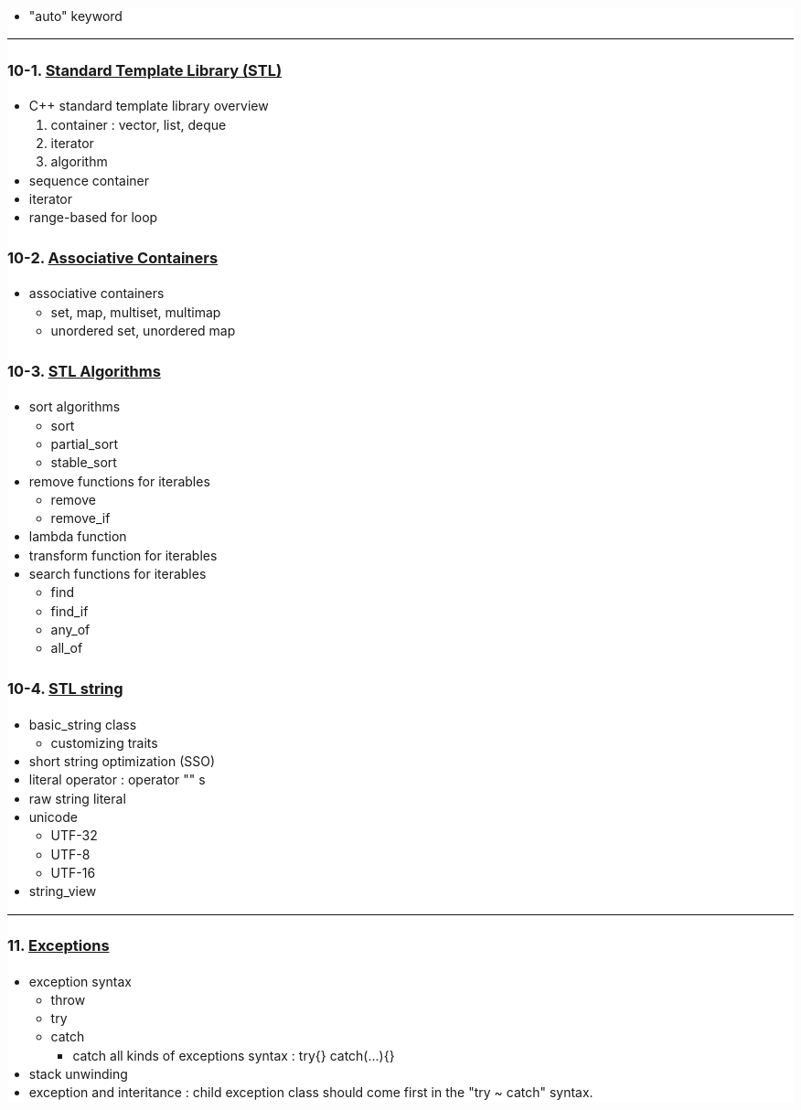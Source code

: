 * "auto" keyword
---
### 10-1. [Standard Template Library (STL)](https://github.com/JoonHyeok-hozy-Kim/program_languages/blob/main/C%2B%2B/modu/10_01_stl_vector_list_deque.cpp)
* C++ standard template library overview
  1. container : vector, list, deque
  2. iterator
  3. algorithm
* sequence container
* iterator
* range-based for loop
### 10-2. [Associative Containers](https://github.com/JoonHyeok-hozy-Kim/program_languages/blob/main/C%2B%2B/modu/10_02_stl_associative_containers.cpp)
* associative containers
  * set, map, multiset, multimap
  * unordered set, unordered map
### 10-3. [STL Algorithms](https://github.com/JoonHyeok-hozy-Kim/program_languages/blob/main/C%2B%2B/modu/10_03_stl_algorithms.cpp)
* sort algorithms
	* sort
	* partial_sort
	* stable_sort
* remove functions for iterables
	* remove
	* remove_if
* lambda function
* transform function for iterables
* search functions for iterables
	* find
	* find_if
	* any_of
	* all_of
### 10-4. [STL string](https://github.com/JoonHyeok-hozy-Kim/program_languages/blob/main/C%2B%2B/modu/10_04_stl_string.cpp)
* basic_string class
	* customizing traits
* short string optimization (SSO)
* literal operator : operator "" s
* raw string literal
* unicode
	* UTF-32
	* UTF-8
	* UTF-16
* string_view
---
### 11. [Exceptions](https://github.com/JoonHyeok-hozy-Kim/program_languages/blob/main/C%2B%2B/modu/11_01_exception.cpp)
* exception syntax
	* throw
	* try
	* catch
		* catch all kinds of exceptions syntax : try{} catch(...){}
* stack unwinding
* exception and interitance : child exception class should come first in the "try ~ catch" syntax.